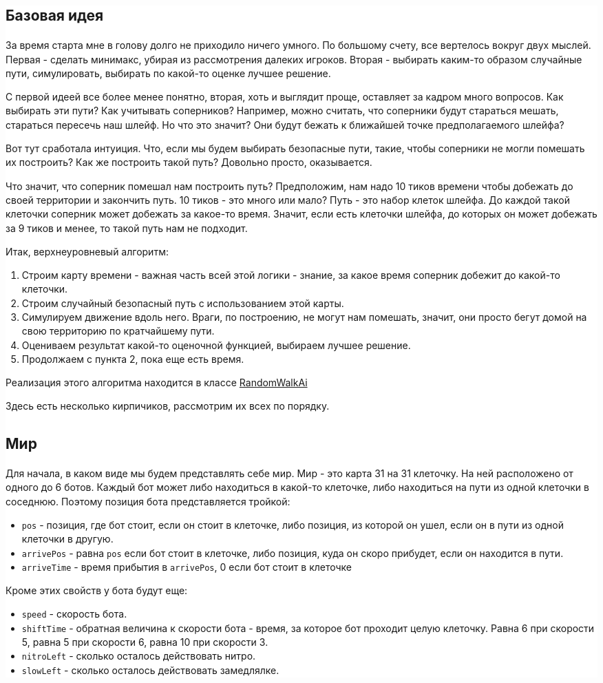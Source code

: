 ## Базовая идея

За время старта мне в голову долго не приходило ничего умного. По большому счету,
все вертелось вокруг двух мыслей. Первая - сделать минимакс, убирая из рассмотрения 
далеких игроков. Вторая - выбирать каким-то образом случайные пути,
симулировать, выбирать по какой-то оценке лучшее решение.

С первой идеей все более менее понятно, вторая, хоть и выглядит проще,
оставляет за кадром много вопросов. Как выбирать эти пути? Как учитывать
соперников? Например, можно считать, что соперники будут стараться мешать,
стараться пересечь наш шлейф. Но что это значит? Они будут бежать к ближайшей
точке предполагаемого шлейфа?

Вот тут сработала интуиция. Что, если мы будем выбирать безопасные пути, такие, чтобы
соперники не могли помешать их построить? Как же построить такой путь? Довольно
просто, оказывается.

Что значит, что соперник помешал нам построить путь? Предположим, нам
надо 10 тиков времени чтобы добежать до своей территории и закончить путь.
10 тиков - это много или мало? Путь - это набор клеток шлейфа. До каждой такой клеточки
соперник может добежать за какое-то время. Значит, если есть клеточки шлейфа, до которых
он может добежать за 9 тиков и менее, то такой путь нам не подходит.


Итак, верхнеуровневый алгоритм:
1. Строим карту времени - важная часть всей этой логики - знание, за какое 
время соперник добежит до какой-то клеточки.
2. Строим случайный безопасный путь с использованием этой карты.
3. Симулируем движение вдоль него. Враги, по построению, не могут нам 
помешать, значит, они просто бегут домой на свою территорию по кратчайшему
 пути.
4. Оцениваем результат какой-то оценочной функцией, выбираем лучшее решение.
5. Продолжаем с пункта 2, пока еще есть время.

Реализация этого алгоритма находится в классе 
[RandomWalkAi](https://github.com/spaceorc/aicup2019-paperio/tree/master/Game/Strategies/RandomWalk/RandomWalkAi.cs)

Здесь есть несколько кирпичиков, рассмотрим их всех по порядку.

## Мир

Для начала, в каком виде мы будем представлять себе мир. Мир - это карта 
31 на 31 клеточку. На ней расположено от одного до 6 ботов. Каждый бот
может либо находиться в какой-то клеточке, либо находиться на пути из одной
клеточки в соседнюю. Поэтому позиция бота представляется тройкой:

- `pos` - позиция, где бот стоит, если он стоит в клеточке, либо позиция,
из которой он ушел, если он в пути из одной клеточки в другую.
- `arrivePos` - равна `pos` если бот стоит в клеточке, либо позиция, куда он
скоро прибудет, если он находится в пути.
- `arriveTime` - время прибытия в `arrivePos`, 0 если бот стоит в клеточке

Кроме этих свойств у бота будут еще:
- `speed` - скорость бота.
- `shiftTime` - обратная величина к скорости бота - время, за которое
бот проходит целую клеточку. Равна 6 при скорости 5, равна 5 при скорости 6,
равна 10 при скорости 3.
- `nitroLeft` - сколько осталось действовать нитро.
- `slowLeft` - сколько осталось действовать замедлялке.

